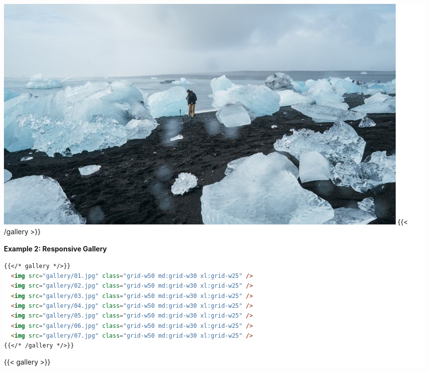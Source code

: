   <img src="gallery/07.jpg" class="grid-w33" alt="gallery-07" />
{{< /gallery >}}

**Example 2: Responsive Gallery**

```md
{{</* gallery */>}}
  <img src="gallery/01.jpg" class="grid-w50 md:grid-w30 xl:grid-w25" />
  <img src="gallery/02.jpg" class="grid-w50 md:grid-w30 xl:grid-w25" />
  <img src="gallery/03.jpg" class="grid-w50 md:grid-w30 xl:grid-w25" />
  <img src="gallery/04.jpg" class="grid-w50 md:grid-w30 xl:grid-w25" />
  <img src="gallery/05.jpg" class="grid-w50 md:grid-w30 xl:grid-w25" />
  <img src="gallery/06.jpg" class="grid-w50 md:grid-w30 xl:grid-w25" />
  <img src="gallery/07.jpg" class="grid-w50 md:grid-w30 xl:grid-w25" />
{{</* /gallery */>}}
```

{{< gallery >}}